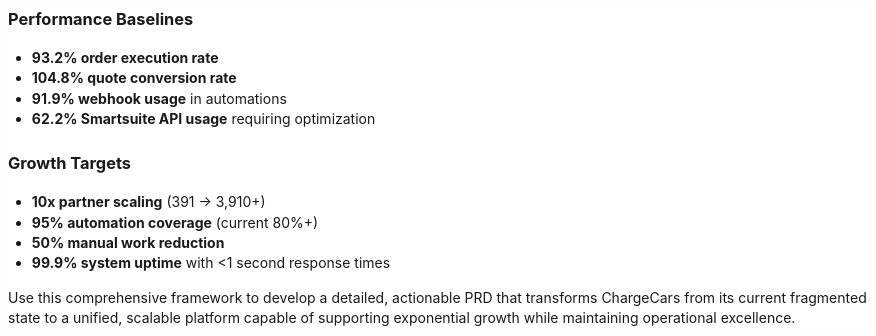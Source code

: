 ### Performance Baselines
- **93.2% order execution rate**
- **104.8% quote conversion rate**
- **91.9% webhook usage** in automations
- **62.2% Smartsuite API usage** requiring optimization

### Growth Targets
- **10x partner scaling** (391 → 3,910+)
- **95% automation coverage** (current 80%+)
- **50% manual work reduction**
- **99.9% system uptime** with <1 second response times

Use this comprehensive framework to develop a detailed, actionable PRD that transforms ChargeCars from its current fragmented state to a unified, scalable platform capable of supporting exponential growth while maintaining operational excellence. 